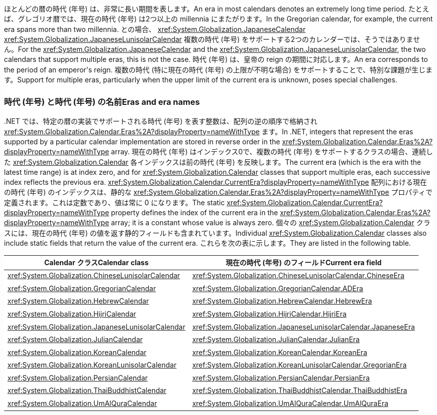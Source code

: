 <span data-ttu-id="63ecd-210">ほとんどの暦の時代 (年号) は、非常に長い期間を表します。</span><span class="sxs-lookup"><span data-stu-id="63ecd-210">An era in most calendars denotes an extremely long time period.</span></span> <span data-ttu-id="63ecd-211">たとえば、グレゴリオ暦では、現在の時代 (年号) は2つ以上の millennia にまたがります。</span><span class="sxs-lookup"><span data-stu-id="63ecd-211">In the Gregorian calendar, for example, the current era spans more than two millennia.</span></span> <span data-ttu-id="63ecd-212">との場合、 <xref:System.Globalization.JapaneseCalendar> <xref:System.Globalization.JapaneseLunisolarCalendar> 複数の時代 (年号) をサポートする2つのカレンダーでは、そうではありません。</span><span class="sxs-lookup"><span data-stu-id="63ecd-212">For the <xref:System.Globalization.JapaneseCalendar> and the <xref:System.Globalization.JapaneseLunisolarCalendar>, the two calendars that support multiple eras, this is not the case.</span></span> <span data-ttu-id="63ecd-213">時代 (年号) は、皇帝の reign の期間に対応します。</span><span class="sxs-lookup"><span data-stu-id="63ecd-213">An era corresponds to the period of an emperor's reign.</span></span> <span data-ttu-id="63ecd-214">複数の時代 (特に現在の時代 (年号) の上限が不明な場合) をサポートすることで、特別な課題が生じます。</span><span class="sxs-lookup"><span data-stu-id="63ecd-214">Support for multiple eras, particularly when the upper limit of the current era is unknown, poses special challenges.</span></span>

### <a name="eras-and-era-names"></a><span data-ttu-id="63ecd-215">時代 (年号) と時代 (年号) の名前</span><span class="sxs-lookup"><span data-stu-id="63ecd-215">Eras and era names</span></span>

<span data-ttu-id="63ecd-216">.NET では、特定の暦の実装でサポートされる時代 (年号) を表す整数は、配列の逆の順序で格納され <xref:System.Globalization.Calendar.Eras%2A?displayProperty=nameWithType> ます。</span><span class="sxs-lookup"><span data-stu-id="63ecd-216">In .NET, integers that represent the eras supported by a particular calendar implementation are stored in reverse order in the <xref:System.Globalization.Calendar.Eras%2A?displayProperty=nameWithType> array.</span></span> <span data-ttu-id="63ecd-217">現在の時代 (年号) はインデックス0で、複数の時代 (年号) をサポートするクラスの場合、連続した <xref:System.Globalization.Calendar> 各インデックスは前の時代 (年号) を反映します。</span><span class="sxs-lookup"><span data-stu-id="63ecd-217">The current era (which is the era with the latest time range) is at index zero, and for <xref:System.Globalization.Calendar> classes that support multiple eras, each successive index reflects the previous era.</span></span> <span data-ttu-id="63ecd-218"><xref:System.Globalization.Calendar.CurrentEra?displayProperty=nameWithType> 配列における現在の時代 (年号) のインデックスは、静的な <xref:System.Globalization.Calendar.Eras%2A?displayProperty=nameWithType> プロパティで定義されます。これは定数であり、値は常に 0 になります。</span><span class="sxs-lookup"><span data-stu-id="63ecd-218">The static <xref:System.Globalization.Calendar.CurrentEra?displayProperty=nameWithType> property defines the index of the current era in the <xref:System.Globalization.Calendar.Eras%2A?displayProperty=nameWithType> array; it is a constant whose value is always zero.</span></span> <span data-ttu-id="63ecd-219">個々の <xref:System.Globalization.Calendar> クラスには、現在の時代 (年号) の値を返す静的フィールドも含まれています。</span><span class="sxs-lookup"><span data-stu-id="63ecd-219">Individual <xref:System.Globalization.Calendar> classes also include static fields that return the value of the current era.</span></span> <span data-ttu-id="63ecd-220">これらを次の表に示します。</span><span class="sxs-lookup"><span data-stu-id="63ecd-220">They are listed in the following table.</span></span>

| <span data-ttu-id="63ecd-221">Calendar クラス</span><span class="sxs-lookup"><span data-stu-id="63ecd-221">Calendar class</span></span>                                        | <span data-ttu-id="63ecd-222">現在の時代 (年号) のフィールド</span><span class="sxs-lookup"><span data-stu-id="63ecd-222">Current era field</span></span>                                                 |
| ----------------------------------------------------- | ----------------------------------------------------------------- |
| <xref:System.Globalization.ChineseLunisolarCalendar>  | <xref:System.Globalization.ChineseLunisolarCalendar.ChineseEra>   |
| <xref:System.Globalization.GregorianCalendar>         | <xref:System.Globalization.GregorianCalendar.ADEra>               |
| <xref:System.Globalization.HebrewCalendar>            | <xref:System.Globalization.HebrewCalendar.HebrewEra>              |
| <xref:System.Globalization.HijriCalendar>             | <xref:System.Globalization.HijriCalendar.HijriEra>                |
| <xref:System.Globalization.JapaneseLunisolarCalendar> | <xref:System.Globalization.JapaneseLunisolarCalendar.JapaneseEra> |
| <xref:System.Globalization.JulianCalendar>            | <xref:System.Globalization.JulianCalendar.JulianEra>              |
| <xref:System.Globalization.KoreanCalendar>            | <xref:System.Globalization.KoreanCalendar.KoreanEra>              |
| <xref:System.Globalization.KoreanLunisolarCalendar>   | <xref:System.Globalization.KoreanLunisolarCalendar.GregorianEra>  |
| <xref:System.Globalization.PersianCalendar>           | <xref:System.Globalization.PersianCalendar.PersianEra>            |
| <xref:System.Globalization.ThaiBuddhistCalendar>      | <xref:System.Globalization.ThaiBuddhistCalendar.ThaiBuddhistEra>  |
| <xref:System.Globalization.UmAlQuraCalendar>          | <xref:System.Globalization.UmAlQuraCalendar.UmAlQuraEra>          |
